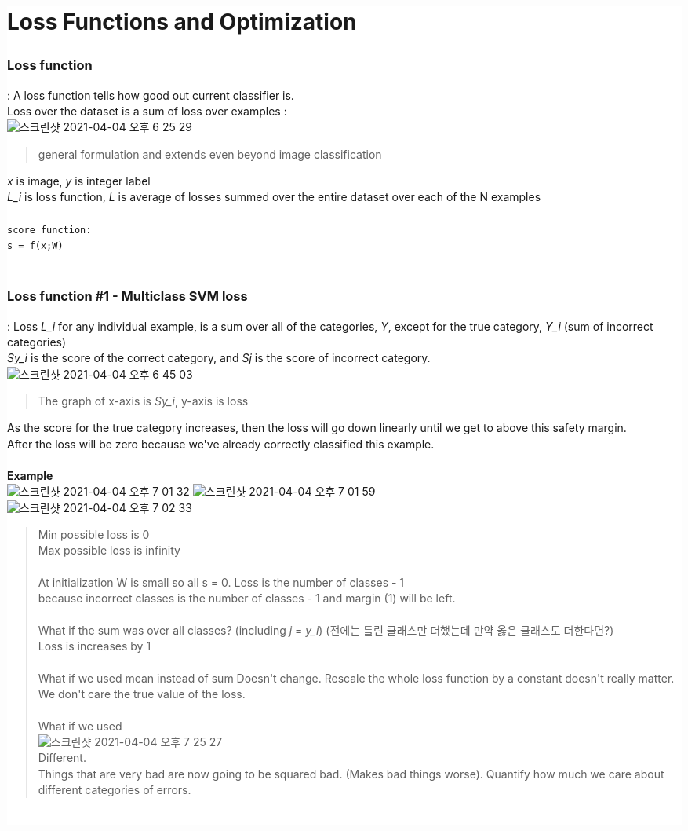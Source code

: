 # Loss Functions and Optimization
### Loss function
: A loss function tells how good out current classifier is.\
Loss over the dataset is a sum of loss over examples :\
<img width="300" alt="스크린샷 2021-04-04 오후 6 25 29" src="https://user-images.githubusercontent.com/67621291/113504455-25a0b980-9573-11eb-906c-7bfa06e71e3d.png">
> general formulation and extends even beyond image classification

*x* is image, *y* is integer label\
*L_i* is loss function, *L* is average of losses summed over the entire dataset over each of the N examples<br><br>
`score function:`\
`s = f(x;W)`
<br><br>
### Loss function #1 - Multiclass SVM loss
: Loss *L_i* for any individual example, is a sum over all of the categories, *Y*, except for the true category, *Y_i* (sum of incorrect categories)\
*Sy_i* is the score of the correct category, and *Sj* is the score of incorrect category. \
<img width="353" alt="스크린샷 2021-04-04 오후 6 45 03" src="https://user-images.githubusercontent.com/67621291/113504844-df992500-9575-11eb-809e-0da90e06b2e7.png">
> The graph of x-axis is *Sy_i*, y-axis is loss

As the score for the true category increases, then the loss will go down linearly until we get to above this safety margin. \
After the loss will be zero because
we've already correctly classified this example. <br><br>
**Example**\
<img width="350" alt="스크린샷 2021-04-04 오후 7 01 32" src="https://user-images.githubusercontent.com/67621291/113505178-2e47be80-9578-11eb-961b-4b73dcada408.png">
<img width="250" alt="스크린샷 2021-04-04 오후 7 01 59" src="https://user-images.githubusercontent.com/67621291/113505193-3c95da80-9578-11eb-8af6-04d71cb3ac87.png">\
<img width="230" alt="스크린샷 2021-04-04 오후 7 02 33" src="https://user-images.githubusercontent.com/67621291/113505210-51726e00-9578-11eb-926f-6c4ad247f2c1.png">
> Min possible loss is 0\
> Max possible loss is infinity<br><br>
> At initialization W is small so all s = 0. Loss is the number of classes - 1\
> because incorrect classes is the number of classes - 1 and margin (1) will be left.<br><br>
> What if the sum was over all classes? (including *j* = *y_i*) (전에는 틀린 클래스만 더했는데 만약 옳은 클래스도 더한다면?)\
> Loss is increases by 1<br><br>
> What if we used mean instead of sum
> Doesn't change. Rescale the whole loss function by a constant doesn't really matter. We don't care the true value of the loss. <br><br>
> What if we used \
> <img width="296" alt="스크린샷 2021-04-04 오후 7 25 27" src="https://user-images.githubusercontent.com/67621291/113505697-8502c780-957b-11eb-9539-22b86cd81a36.png">\
> Different. \
> Things that are very bad are now going to be squared bad. (Makes bad things worse). Quantify how much we care about different categories of errors.

<br>
